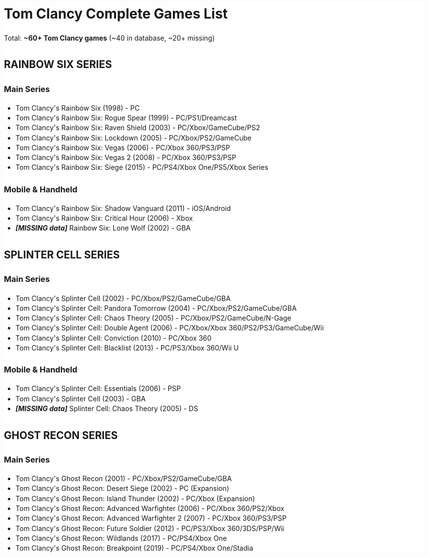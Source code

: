 # Tom Clancy Complete Games List

Total: **~60+ Tom Clancy games** (~40 in database, ~20+ missing)

## RAINBOW SIX SERIES

### Main Series
- Tom Clancy's Rainbow Six (1998) - PC
- Tom Clancy's Rainbow Six: Rogue Spear (1999) - PC/PS1/Dreamcast
- Tom Clancy's Rainbow Six: Raven Shield (2003) - PC/Xbox/GameCube/PS2
- Tom Clancy's Rainbow Six: Lockdown (2005) - PC/Xbox/PS2/GameCube
- Tom Clancy's Rainbow Six: Vegas (2006) - PC/Xbox 360/PS3/PSP
- Tom Clancy's Rainbow Six: Vegas 2 (2008) - PC/Xbox 360/PS3/PSP
- Tom Clancy's Rainbow Six: Siege (2015) - PC/PS4/Xbox One/PS5/Xbox Series

### Mobile & Handheld
- Tom Clancy's Rainbow Six: Shadow Vanguard (2011) - iOS/Android
- Tom Clancy's Rainbow Six: Critical Hour (2006) - Xbox
- ***[MISSING data]*** Rainbow Six: Lone Wolf (2002) - GBA

## SPLINTER CELL SERIES

### Main Series
- Tom Clancy's Splinter Cell (2002) - PC/Xbox/PS2/GameCube/GBA
- Tom Clancy's Splinter Cell: Pandora Tomorrow (2004) - PC/Xbox/PS2/GameCube/GBA
- Tom Clancy's Splinter Cell: Chaos Theory (2005) - PC/Xbox/PS2/GameCube/N-Gage
- Tom Clancy's Splinter Cell: Double Agent (2006) - PC/Xbox/Xbox 360/PS2/PS3/GameCube/Wii
- Tom Clancy's Splinter Cell: Conviction (2010) - PC/Xbox 360
- Tom Clancy's Splinter Cell: Blacklist (2013) - PC/PS3/Xbox 360/Wii U

### Mobile & Handheld
- Tom Clancy's Splinter Cell: Essentials (2006) - PSP
- Tom Clancy's Splinter Cell (2003) - GBA
- ***[MISSING data]*** Splinter Cell: Chaos Theory (2005) - DS

## GHOST RECON SERIES

### Main Series
- Tom Clancy's Ghost Recon (2001) - PC/Xbox/PS2/GameCube/GBA
- Tom Clancy's Ghost Recon: Desert Siege (2002) - PC (Expansion)
- Tom Clancy's Ghost Recon: Island Thunder (2002) - PC/Xbox (Expansion)
- Tom Clancy's Ghost Recon: Advanced Warfighter (2006) - PC/Xbox 360/PS2/Xbox
- Tom Clancy's Ghost Recon: Advanced Warfighter 2 (2007) - PC/Xbox 360/PS3/PSP
- Tom Clancy's Ghost Recon: Future Soldier (2012) - PC/PS3/Xbox 360/3DS/PSP/Wii
- Tom Clancy's Ghost Recon: Wildlands (2017) - PC/PS4/Xbox One
- Tom Clancy's Ghost Recon: Breakpoint (2019) - PC/PS4/Xbox One/Stadia
